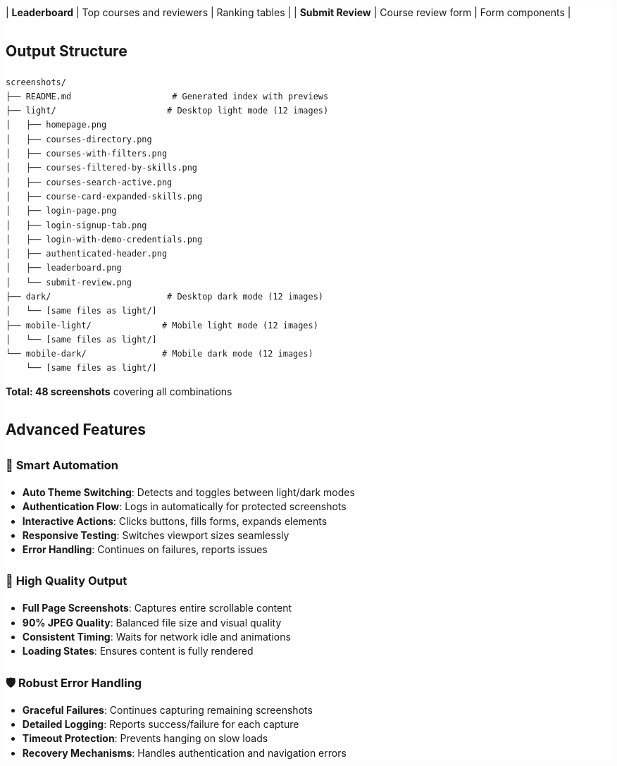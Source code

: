 | **Leaderboard** | Top courses and reviewers | Ranking tables |
| **Submit Review** | Course review form | Form components |

## Output Structure

```
screenshots/
├── README.md                    # Generated index with previews
├── light/                      # Desktop light mode (12 images)
│   ├── homepage.png
│   ├── courses-directory.png
│   ├── courses-with-filters.png
│   ├── courses-filtered-by-skills.png
│   ├── courses-search-active.png
│   ├── course-card-expanded-skills.png
│   ├── login-page.png
│   ├── login-signup-tab.png
│   ├── login-with-demo-credentials.png
│   ├── authenticated-header.png
│   ├── leaderboard.png
│   └── submit-review.png
├── dark/                       # Desktop dark mode (12 images)
│   └── [same files as light/]
├── mobile-light/              # Mobile light mode (12 images)
│   └── [same files as light/]
└── mobile-dark/               # Mobile dark mode (12 images)
    └── [same files as light/]
```

**Total: 48 screenshots** covering all combinations

## Advanced Features

### 🤖 **Smart Automation**
- **Auto Theme Switching**: Detects and toggles between light/dark modes
- **Authentication Flow**: Logs in automatically for protected screenshots
- **Interactive Actions**: Clicks buttons, fills forms, expands elements
- **Responsive Testing**: Switches viewport sizes seamlessly
- **Error Handling**: Continues on failures, reports issues

### 📸 **High Quality Output**
- **Full Page Screenshots**: Captures entire scrollable content
- **90% JPEG Quality**: Balanced file size and visual quality
- **Consistent Timing**: Waits for network idle and animations
- **Loading States**: Ensures content is fully rendered

### 🛡️ **Robust Error Handling**
- **Graceful Failures**: Continues capturing remaining screenshots
- **Detailed Logging**: Reports success/failure for each capture
- **Timeout Protection**: Prevents hanging on slow loads
- **Recovery Mechanisms**: Handles authentication and navigation errors
